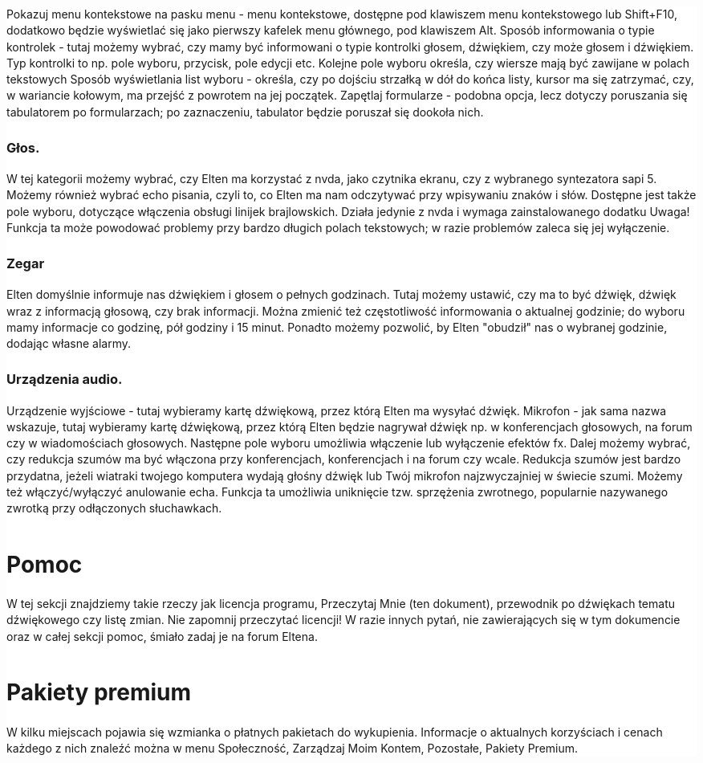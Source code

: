 Pokazuj menu kontekstowe na pasku menu - menu kontekstowe, dostępne pod klawiszem menu kontekstowego lub Shift+F10, dodatkowo będzie wyświetlać się jako pierwszy kafelek menu głównego, pod klawiszem Alt.
Sposób informowania o typie kontrolek - tutaj możemy wybrać, czy mamy być informowani o typie kontrolki głosem, dźwiękiem, czy może głosem i dźwiękiem. Typ kontrolki to np. pole wyboru, przycisk, pole edycji etc.
Kolejne pole wyboru określa, czy wiersze mają być zawijane w polach tekstowych
Sposób wyświetlania list wyboru - określa, czy po dojściu strzałką w dół do końca listy, kursor ma się zatrzymać, czy, w wariancie kołowym, ma przejść z powrotem na jej początek.
Zapętlaj formularze - podobna opcja, lecz dotyczy poruszania się tabulatorem po formularzach; po zaznaczeniu, tabulator będzie poruszał się dookoła nich.
### Głos.
W tej kategorii możemy wybrać, czy Elten ma korzystać z nvda, jako czytnika ekranu, czy z wybranego syntezatora sapi 5. Możemy również wybrać echo pisania, czyli to, co Elten ma nam odczytywać przy wpisywaniu znaków i słów.
Dostępne jest także pole wyboru, dotyczące włączenia obsługi linijek brajlowskich. Działa jedynie z nvda i wymaga zainstalowanego dodatku
Uwaga! Funkcja ta może powodować problemy przy bardzo długich polach tekstowych; w razie problemów zaleca się jej wyłączenie.
### Zegar
Elten domyślnie informuje nas dźwiękiem i głosem o pełnych godzinach. Tutaj możemy ustawić, czy ma to być dźwięk, dźwięk wraz z informacją głosową, czy brak informacji. Można zmienić też częstotliwość informowania o aktualnej godzinie; do wyboru mamy informacje co godzinę, pół godziny i 15 minut.
Ponadto możemy pozwolić, by Elten "obudził" nas o wybranej godzinie, dodając własne alarmy.
### Urządzenia audio.
Urządzenie wyjściowe - tutaj wybieramy kartę dźwiękową, przez którą Elten ma wysyłać dźwięk.
Mikrofon - jak sama nazwa wskazuje, tutaj wybieramy kartę dźwiękową, przez którą Elten będzie nagrywał dźwięk np. w konferencjach głosowych, na forum czy w wiadomościach głosowych.
Następne pole wyboru umożliwia włączenie lub wyłączenie efektów fx.
Dalej możemy wybrać, czy redukcja szumów ma być włączona przy konferencjach, konferencjach i na forum czy wcale. Redukcja szumów jest bardzo przydatna, jeżeli wiatraki twojego komputera wydają głośny dźwięk lub Twój mikrofon najzwyczajniej w świecie szumi.
Możemy też włączyć/wyłączyć anulowanie echa. Funkcja ta umożliwia uniknięcie tzw. sprzężenia zwrotnego, popularnie nazywanego zwrotką przy odłączonych słuchawkach.

# Pomoc
W tej sekcji znajdziemy takie rzeczy jak licencja programu, Przeczytaj Mnie (ten dokument), przewodnik po dźwiękach tematu dźwiękowego czy listę zmian.
Nie zapomnij przeczytać licencji!
W razie innych pytań, nie zawierających się w tym dokumencie oraz w całej sekcji pomoc, śmiało zadaj je na forum Eltena.

# Pakiety premium
W kilku miejscach pojawia się wzmianka o płatnych pakietach do wykupienia. Informacje o aktualnych korzyściach i cenach każdego z nich znaleźć można w menu Społeczność, Zarządzaj Moim Kontem, Pozostałe, Pakiety Premium.
